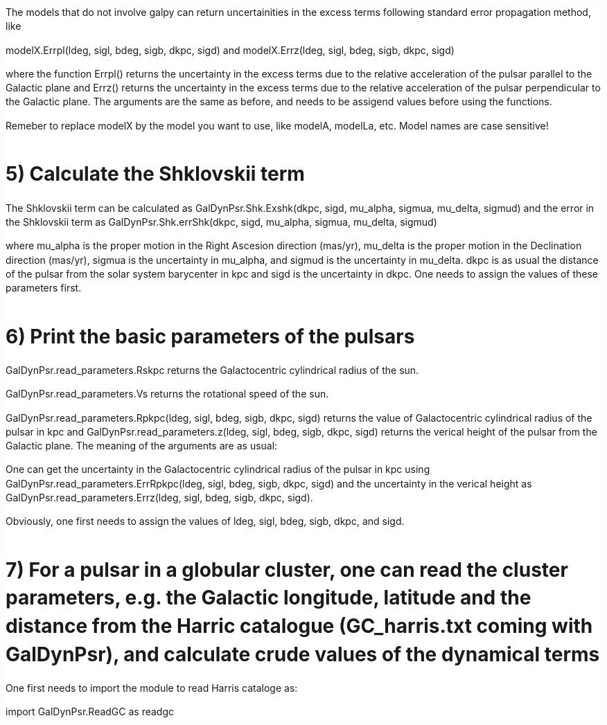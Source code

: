The models that do not involve galpy can return uncertainities in the excess terms following standard error propagation method, like 

modelX.Errpl(ldeg, sigl, bdeg, sigb, dkpc, sigd) and modelX.Errz(ldeg, sigl, bdeg, sigb, dkpc, sigd) 

where the function Errpl() returns the uncertainty in the excess terms due to the relative acceleration of the pulsar parallel to the Galactic plane and Errz() returns the uncertainty in the excess terms due to the relative acceleration of the pulsar perpendicular to the Galactic plane. The arguments are the same as before, and needs to be assigend values before using the functions.

Remeber to replace modelX by the model you  want to use, like modelA, modelLa, etc. Model names are case sensitive!

# 5) Calculate the Shklovskii term

The Shklovskii term can be calculated as GalDynPsr.Shk.Exshk(dkpc, sigd, mu_alpha, sigmua, mu_delta, sigmud) and the error in the Shklovskii term as GalDynPsr.Shk.errShk(dkpc, sigd, mu_alpha, sigmua, mu_delta, sigmud)

where mu_alpha is the proper motion in the Right Ascesion direction (mas/yr), mu_delta is the proper motion in the Declination direction (mas/yr), sigmua is the uncertainty in mu_alpha, and sigmud is the uncertainty in mu_delta. dkpc is as usual the distance of the pulsar from the solar system barycenter in kpc and sigd is the uncertainty in dkpc. One needs to assign the values of these parameters first.


# 6) Print the basic parameters of the pulsars

GalDynPsr.read_parameters.Rskpc returns the Galactocentric cylindrical radius of the sun.

GalDynPsr.read_parameters.Vs returns the rotational speed of the sun.

GalDynPsr.read_parameters.Rpkpc(ldeg, sigl, bdeg, sigb, dkpc, sigd) returns the value of Galactocentric cylindrical radius of the pulsar in kpc and GalDynPsr.read_parameters.z(ldeg, sigl, bdeg, sigb, dkpc, sigd) returns the verical height of the pulsar from the Galactic plane. The meaning of the arguments are as usual:

One can get the uncertainty in the Galactocentric cylindrical radius of the pulsar in kpc using GalDynPsr.read_parameters.ErrRpkpc(ldeg, sigl, bdeg, sigb, dkpc, sigd) and the uncertainty in the verical height as GalDynPsr.read_parameters.Errz(ldeg, sigl, bdeg, sigb, dkpc, sigd).

Obviously,  one first needs to assign the values of ldeg, sigl, bdeg, sigb, dkpc, and sigd.


# 7) For a pulsar in a globular cluster, one can read the cluster parameters, e.g. the Galactic longitude, latitude and the distance from the Harric catalogue (GC_harris.txt coming with GalDynPsr), and calculate crude values of the dynamical terms

One first needs to import the module to read Harris cataloge as:

import GalDynPsr.ReadGC as readgc
